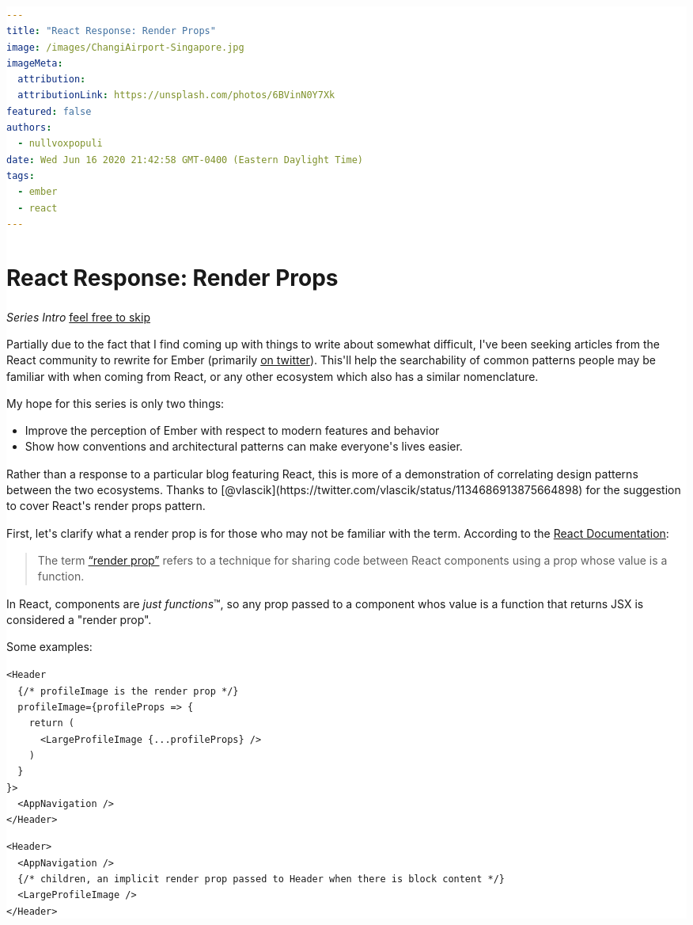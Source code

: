 ```yaml
---
title: "React Response: Render Props"
image: /images/ChangiAirport-Singapore.jpg
imageMeta:
  attribution:
  attributionLink: https://unsplash.com/photos/6BVinN0Y7Xk
featured: false
authors:
  - nullvoxpopuli
date: Wed Jun 16 2020 21:42:58 GMT-0400 (Eastern Daylight Time)
tags:
  - ember
  - react
---
```


# React Response: Render Props

_Series Intro_ [feel free to skip](#render-props-begin)


Partially due to the fact that I find coming up with things to write about somewhat difficult, I've been seeking articles from the React community to rewrite for Ember (primarily [on twitter](https://twitter.com/nullvoxpopuli/status/1134602455088619521)). This'll help the searchability of common patterns people may be familiar with when coming from React, or any other ecosystem which also has a similar nomenclature.

My hope for this series is only two things:
 - Improve the perception of Ember with respect to modern features and behavior
 - Show how conventions and architectural patterns can make everyone's lives easier.

<span id='render-props-begin' />
Rather than a response to a particular blog featuring React, this is more of a demonstration of correlating design patterns between the two ecosystems. Thanks to [@vlascik](https://twitter.com/vlascik/status/1134686913875664898) for the suggestion to cover React's render props pattern.

First, let's clarify what a render prop is for those who may not be familiar with the term. According to the [React Documentation](https://reactjs.org/docs/render-props.html):

> The term [“render prop”](https://cdb.reacttraining.com/use-a-render-prop-50de598f11ce) refers to a technique for sharing code between React components using a prop whose value is a function.

In React, components are _just functions_™, so any prop passed to a component whos value is a function that returns JSX is considered a "render prop".

Some examples:

```tsx
<Header
  {/* profileImage is the render prop */}
  profileImage={profileProps => {
    return (
      <LargeProfileImage {...profileProps} />
    )
  }
}>
  <AppNavigation />
</Header>
```
```tsx
<Header>
  <AppNavigation />
  {/* children, an implicit render prop passed to Header when there is block content */}
  <LargeProfileImage />
</Header>
```
